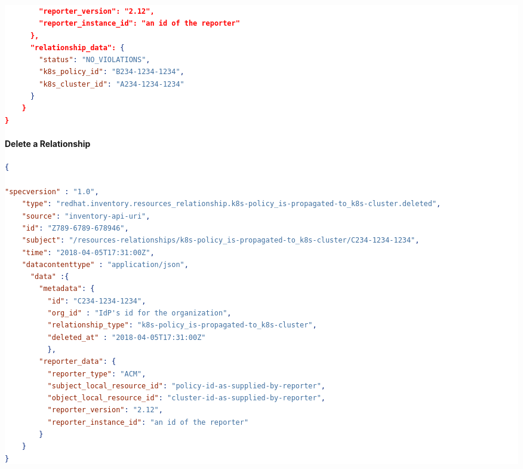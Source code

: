 ```json
        "reporter_version": "2.12",
        "reporter_instance_id": "an id of the reporter"
      },
      "relationship_data": {
        "status": "NO_VIOLATIONS",
        "k8s_policy_id": "B234-1234-1234",
        "k8s_cluster_id": "A234-1234-1234"
      }
    }
}
```


#### Delete a Relationship
```json
{

"specversion" : "1.0",
    "type": "redhat.inventory.resources_relationship.k8s-policy_is-propagated-to_k8s-cluster.deleted",
    "source": "inventory-api-uri",
    "id": "Z789-6789-678946",
    "subject": "/resources-relationships/k8s-policy_is-propagated-to_k8s-cluster/C234-1234-1234",
    "time": "2018-04-05T17:31:00Z",
    "datacontenttype" : "application/json",
      "data" :{
        "metadata": {
          "id": "C234-1234-1234",
          "org_id" : "IdP's id for the organization",
          "relationship_type": "k8s-policy_is-propagated-to_k8s-cluster",
          "deleted_at" : "2018-04-05T17:31:00Z"   
          },
        "reporter_data": {
          "reporter_type": "ACM",
          "subject_local_resource_id": "policy-id-as-supplied-by-reporter",
          "object_local_resource_id": "cluster-id-as-supplied-by-reporter",
          "reporter_version": "2.12",
          "reporter_instance_id": "an id of the reporter"
        }
    }
}
```
